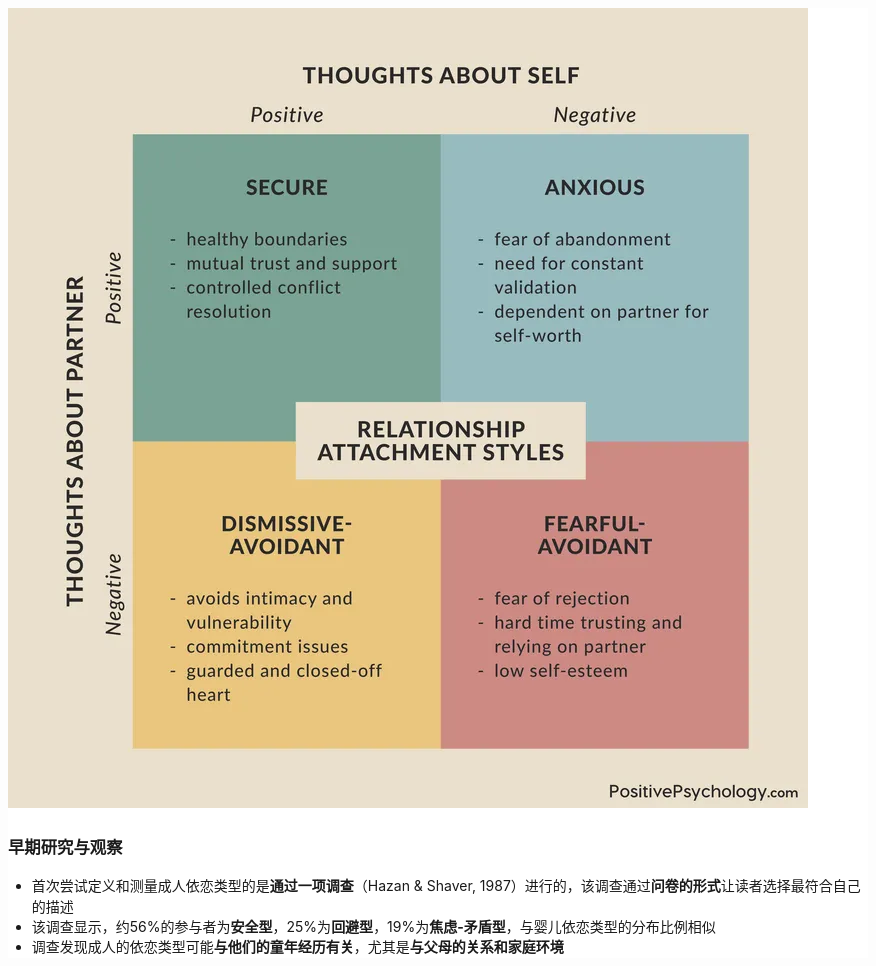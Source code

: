 ![](images/2024-04-25-00-06-57.png)

### 早期研究与观察
- 首次尝试定义和测量成人依恋类型的是**通过一项调查**（Hazan & Shaver, 1987）进行的，该调查通过**问卷的形式**让读者选择最符合自己的描述
- 该调查显示，约56%的参与者为**安全型**，25%为**回避型**，19%为**焦虑-矛盾型**，与婴儿依恋类型的分布比例相似
- 调查发现成人的依恋类型可能**与他们的童年经历有关**，尤其是**与父母的关系和家庭环境**